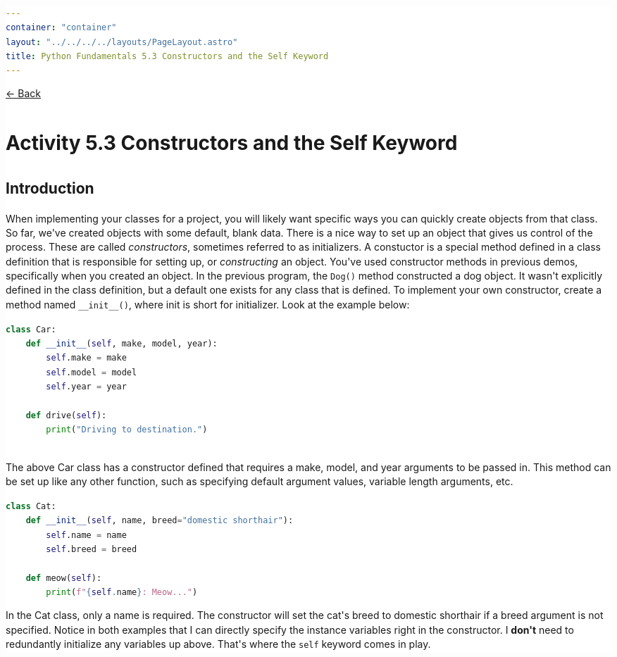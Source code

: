 ```yaml
---
container: "container"
layout: "../../../../layouts/PageLayout.astro"
title: Python Fundamentals 5.3 Constructors and the Self Keyword
---
```


[← Back](/comp-sci/python/)

# Activity 5.3 Constructors and the Self Keyword

## Introduction

When implementing your classes for a project, you will likely want specific ways you can quickly create objects from that class. So far, we've created objects with some default, blank data. There is a nice way to set up an object that gives us control of the process. These are called _constructors_, sometimes referred to as initializers. A constuctor is a special method defined in a class definition that is responsible for setting up, or _constructing_ an object. You've used constructor methods in previous demos, specifically when you created an object. In the previous program, the `Dog()` method constructed a dog object. It wasn't explicitly defined in the class definition, but a default one exists for any class that is defined. To implement your own constructor, create a method named `__init__()`, where init is short for initializer. Look at the example below:

```python
class Car:
    def __init__(self, make, model, year):
        self.make = make
        self.model = model
        self.year = year

    def drive(self):
        print("Driving to destination.")
        
```

The above Car class has a constructor defined that requires a make, model, and year arguments to be passed in. This method can be set up like any other function, such as specifying default argument values, variable length arguments, etc.

```python
class Cat:
    def __init__(self, name, breed="domestic shorthair"):
        self.name = name
        self.breed = breed
    
    def meow(self):
        print(f"{self.name}: Meow...")
```

In the Cat class, only a name is required. The constructor will set the cat's breed to domestic shorthair if a breed argument is not specified. Notice in both examples that I can directly specify the instance variables right in the constructor. I **don't** need to redundantly initialize any variables up above. That's where the `self` keyword comes in play.
